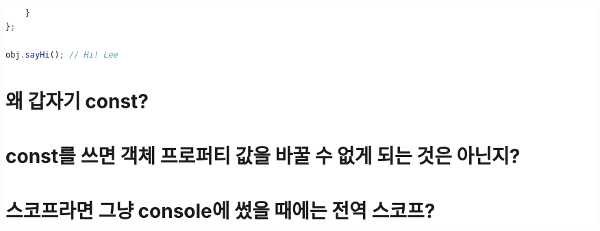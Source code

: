 ```js
    }
};

obj.sayHi(); // Hi! Lee
```


# 왜 갑자기 const?
# const를 쓰면 객체 프로퍼티 값을 바꿀 수 없게 되는 것은 아닌지?
# 스코프라면 그냥 console에 썼을 때에는 전역 스코프?